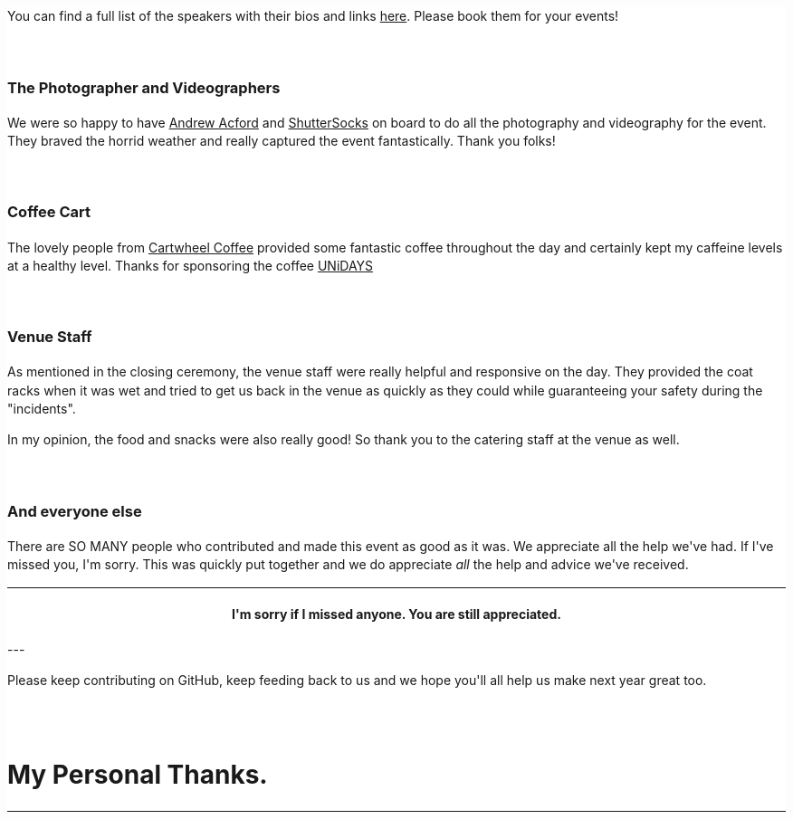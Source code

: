 You can find a full list of the speakers with their bios and links <a href="https://www.dddeastmidlands.com/speakers" target="_blank">here</a>. Please book them for your events!

<br/>

### The Photographer and Videographers

We were so happy to have <a href="https://www.abigneonglitter.co.uk/" target="_blank">Andrew Acford</a> and <a href="https://www.abigneonglitter.co.uk/" target="_blank">ShutterSocks</a> on board to do all the photography and videography for the event. They braved the horrid weather and really captured the event fantastically. Thank you folks!

<br/>

### Coffee Cart

The lovely people from <a href="https://www.cartwheelcoffee.com/" target="_blank">Cartwheel Coffee</a> provided some fantastic coffee throughout the day and certainly kept my caffeine levels at a healthy level. Thanks for sponsoring the coffee <a href="https://www.myunidays.com/GB/en-GB/careers" target="_blank">UNiDAYS</a>

<br/>

### Venue Staff

As mentioned in the closing ceremony, the venue staff were really helpful and responsive on the day. They provided the coat racks when it was wet and tried to get us back in the venue as quickly as they could while guaranteeing your safety during the "incidents".

In my opinion, the food and snacks were also really good! So thank you to the catering staff at the venue as well.

<br/>

### And everyone else

There are SO MANY people who contributed and made this event as good as it was. We appreciate all the help we've had. If I've missed you, I'm sorry. This was quickly put together and we do appreciate _all_ the help and advice we've received.

---
<center>
<h4 class="quote">I'm sorry if I missed anyone. You are still appreciated.</h4>
</center>
---

Please keep contributing on GitHub, keep feeding back to us and we hope you'll all help us make next year great too.

<br/>

# My Personal Thanks.
---
